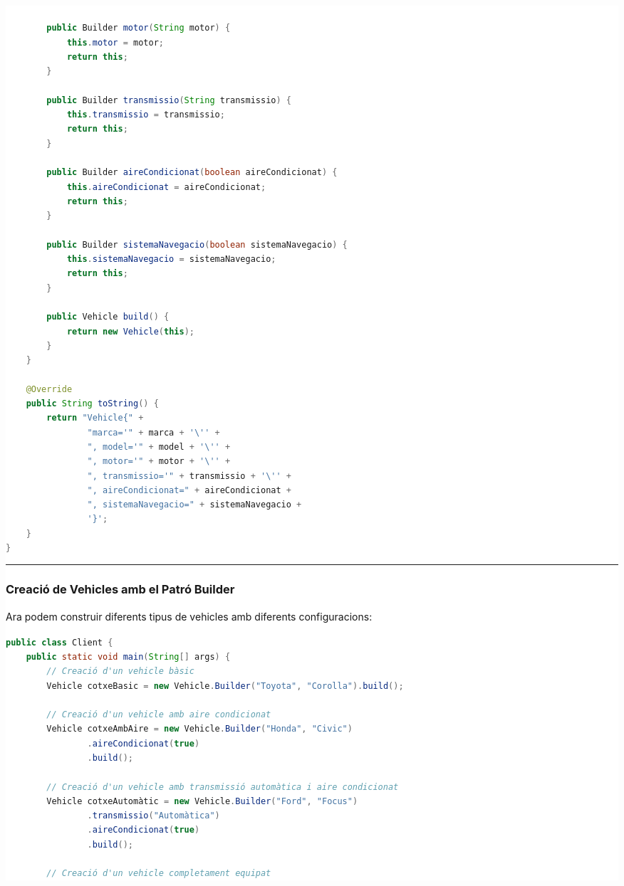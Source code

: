 ```java

        public Builder motor(String motor) {
            this.motor = motor;
            return this;
        }

        public Builder transmissio(String transmissio) {
            this.transmissio = transmissio;
            return this;
        }

        public Builder aireCondicionat(boolean aireCondicionat) {
            this.aireCondicionat = aireCondicionat;
            return this;
        }

        public Builder sistemaNavegacio(boolean sistemaNavegacio) {
            this.sistemaNavegacio = sistemaNavegacio;
            return this;
        }

        public Vehicle build() {
            return new Vehicle(this);
        }
    }

    @Override
    public String toString() {
        return "Vehicle{" +
                "marca='" + marca + '\'' +
                ", model='" + model + '\'' +
                ", motor='" + motor + '\'' +
                ", transmissio='" + transmissio + '\'' +
                ", aireCondicionat=" + aireCondicionat +
                ", sistemaNavegacio=" + sistemaNavegacio +
                '}';
    }
}
```

---

### **Creació de Vehicles amb el Patró Builder**

Ara podem construir diferents tipus de vehicles amb diferents configuracions:

```java
public class Client {
    public static void main(String[] args) {
        // Creació d'un vehicle bàsic
        Vehicle cotxeBasic = new Vehicle.Builder("Toyota", "Corolla").build();

        // Creació d'un vehicle amb aire condicionat
        Vehicle cotxeAmbAire = new Vehicle.Builder("Honda", "Civic")
                .aireCondicionat(true)
                .build();

        // Creació d'un vehicle amb transmissió automàtica i aire condicionat
        Vehicle cotxeAutomàtic = new Vehicle.Builder("Ford", "Focus")
                .transmissio("Automàtica")
                .aireCondicionat(true)
                .build();

        // Creació d'un vehicle completament equipat
```